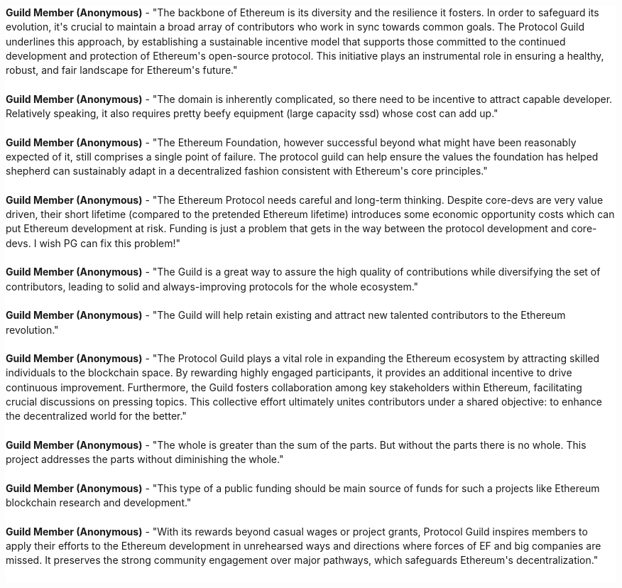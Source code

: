 **Guild Member (Anonymous)** - "The backbone of Ethereum is its diversity and the resilience it fosters. In order to safeguard its evolution, it's crucial to maintain a broad array of contributors who work in sync towards common goals. The Protocol Guild underlines this approach, by establishing a sustainable incentive model that supports those committed to the continued development and protection of Ethereum's open-source protocol. This initiative plays an instrumental role in ensuring a healthy, robust, and fair landscape for Ethereum's future." <br><br>
**Guild Member (Anonymous)** - "The domain is inherently complicated, so there need to be incentive to attract capable developer. Relatively speaking, it also requires pretty beefy equipment (large capacity ssd) whose cost can add up." <br><br>
**Guild Member (Anonymous)** - "The Ethereum Foundation, however successful beyond what might have been reasonably expected of it, still comprises a single point of failure. The protocol guild can help ensure the values the foundation has helped shepherd can sustainably adapt in a decentralized fashion consistent with Ethereum's core principles." <br><br>
**Guild Member (Anonymous)** - "The Ethereum Protocol needs careful and long-term thinking. Despite core-devs are very value driven, their short lifetime (compared to the pretended Ethereum lifetime) introduces some economic opportunity costs which can put Ethereum development at risk. Funding is just a problem that gets in the way between the protocol development and core-devs. I wish PG can fix this problem!" <br><br>
**Guild Member (Anonymous)** - "The Guild is a great way to assure the high quality of contributions while diversifying the set of contributors, leading to solid and always-improving protocols for the whole ecosystem." <br><br>
**Guild Member (Anonymous)** - "The Guild will help retain existing and attract new talented contributors to the Ethereum revolution." <br><br>
**Guild Member (Anonymous)** - "The Protocol Guild plays a vital role in expanding the Ethereum ecosystem by attracting skilled individuals to the blockchain space. By rewarding highly engaged participants, it provides an additional incentive to drive continuous improvement. Furthermore, the Guild fosters collaboration among key stakeholders within Ethereum, facilitating crucial discussions on pressing topics. This collective effort ultimately unites contributors under a shared objective: to enhance the decentralized world for the better." <br><br>
**Guild Member (Anonymous)** - "The whole is greater than the sum of the parts.  But without the parts there is no whole. This project addresses the parts without diminishing the whole." <br><br>
**Guild Member (Anonymous)** - "This type of a public funding should be main source of funds for such a projects like Ethereum blockchain research and development." <br><br>
**Guild Member (Anonymous)** - "With its rewards beyond casual wages or project grants, Protocol Guild inspires members to apply their efforts to the Ethereum development in unrehearsed ways and directions where forces of EF and big companies are missed. It preserves the strong community engagement over major pathways, which safeguards Ethereum's decentralization." <br><br>
